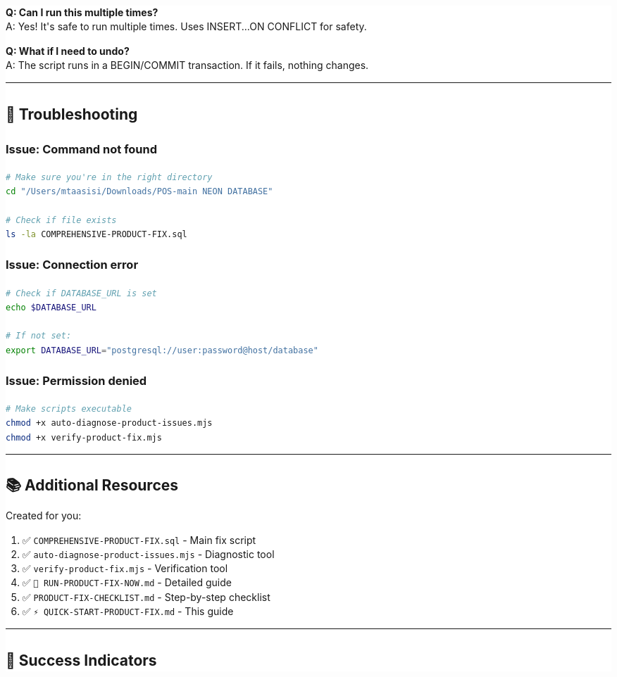**Q: Can I run this multiple times?**  
A: Yes! It's safe to run multiple times. Uses INSERT...ON CONFLICT for safety.

**Q: What if I need to undo?**  
A: The script runs in a BEGIN/COMMIT transaction. If it fails, nothing changes.

---

## 🚨 Troubleshooting

### Issue: Command not found

```bash
# Make sure you're in the right directory
cd "/Users/mtaasisi/Downloads/POS-main NEON DATABASE"

# Check if file exists
ls -la COMPREHENSIVE-PRODUCT-FIX.sql
```

### Issue: Connection error

```bash
# Check if DATABASE_URL is set
echo $DATABASE_URL

# If not set:
export DATABASE_URL="postgresql://user:password@host/database"
```

### Issue: Permission denied

```bash
# Make scripts executable
chmod +x auto-diagnose-product-issues.mjs
chmod +x verify-product-fix.mjs
```

---

## 📚 Additional Resources

Created for you:

1. ✅ `COMPREHENSIVE-PRODUCT-FIX.sql` - Main fix script
2. ✅ `auto-diagnose-product-issues.mjs` - Diagnostic tool  
3. ✅ `verify-product-fix.mjs` - Verification tool
4. ✅ `🚀 RUN-PRODUCT-FIX-NOW.md` - Detailed guide
5. ✅ `PRODUCT-FIX-CHECKLIST.md` - Step-by-step checklist
6. ✅ `⚡ QUICK-START-PRODUCT-FIX.md` - This guide

---

## 🎉 Success Indicators
